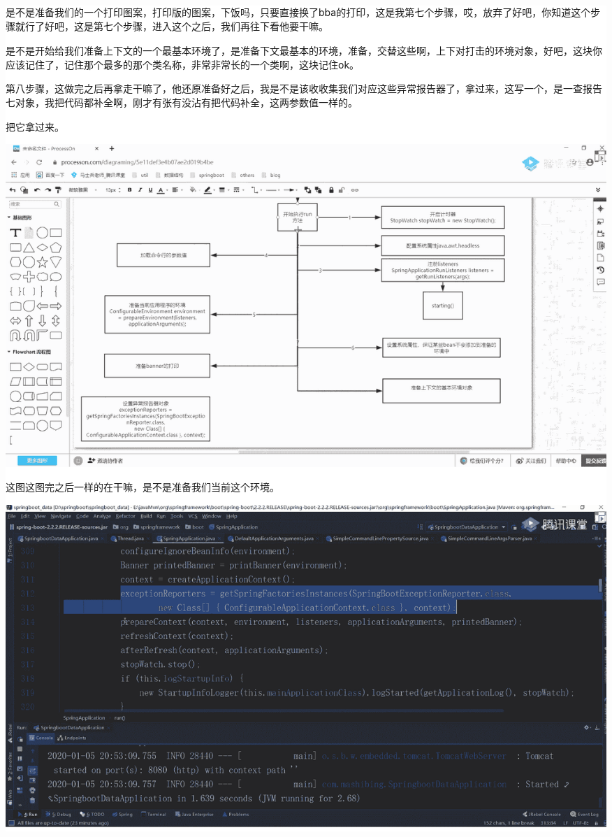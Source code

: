 是不是准备我们的一个打印图案，打印版的图案，下饭吗，只要直接换了bba的打印，这是我第七个步骤，哎，放弃了好吧，你知道这个步骤就行了好吧，这是第七个步骤，进入这个之后，我们再往下看他要干嘛。

是不是开始给我们准备上下文的一个最基本环境了，是准备下文最基本的环境，准备，交替这些啊，上下对打击的环境对象，好吧，这块你应该记住了，记住那个最多的那个类名称，非常非常长的一个类啊，这块记住ok。

第八步骤，这做完之后再拿走干嘛了，他还原准备好之后，我是不是该收收集我们对应这些异常报告器了，拿过来，这写一个，是一查报告七对象，我把代码都补全啊，刚才有张有没沾有把代码补全，这两参数值一样的。

把它拿过来。

![](img/67a23482ee354c023fb7aeeb65a21e38_73.png)

这图这图完之后一样的在干嘛，是不是准备我们当前这个环境。

![](img/67a23482ee354c023fb7aeeb65a21e38_75.png)
